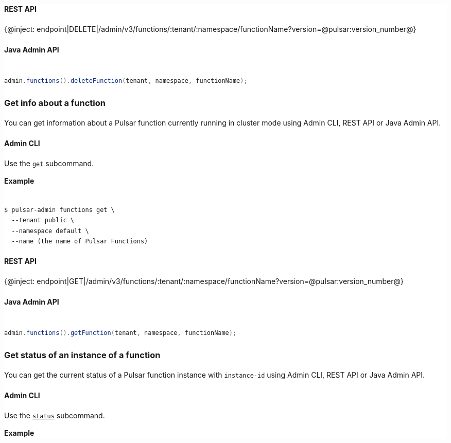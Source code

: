 #### REST API

{@inject: endpoint|DELETE|/admin/v3/functions/:tenant/:namespace/functionName?version=@pulsar:version_number@}

#### Java Admin API

```java

admin.functions().deleteFunction(tenant, namespace, functionName);

```

### Get info about a function

You can get information about a Pulsar function currently running in cluster mode using Admin CLI, REST API or Java Admin API.

#### Admin CLI

Use the [`get`](reference-pulsar-admin.md#functions-get) subcommand. 

**Example**

```shell

$ pulsar-admin functions get \
  --tenant public \
  --namespace default \
  --name (the name of Pulsar Functions)

```

#### REST API

{@inject: endpoint|GET|/admin/v3/functions/:tenant/:namespace/functionName?version=@pulsar:version_number@}

#### Java Admin API

```java

admin.functions().getFunction(tenant, namespace, functionName);

```

### Get status of an instance of a function

You can get the current status of a Pulsar function instance with `instance-id` using Admin CLI, REST API or Java Admin API.

#### Admin CLI

Use the [`status`](reference-pulsar-admin.md#functions-status) subcommand. 

**Example**
